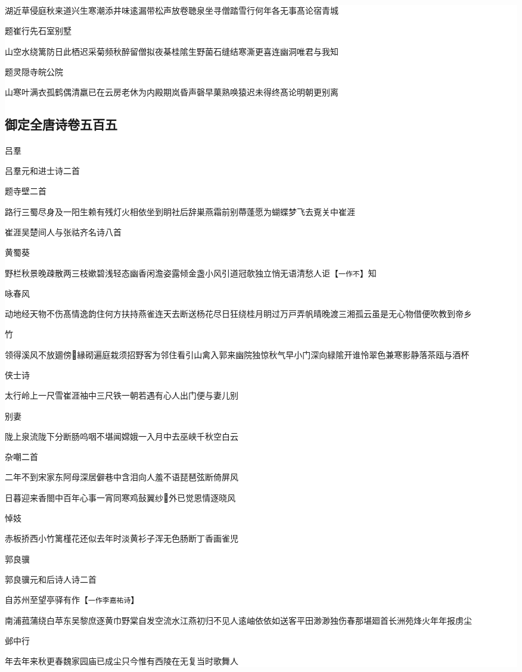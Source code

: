 湖近草侵庭秋来道兴生寒潮添井味逺漏带松声放卷聴泉坐寻僧踏雪行何年各无事髙论宿青城  

题崔行先石室别墅  

山空水绕篱防日此栖迟采菊频秋醉留僧拟夜棊桂隂生野菌石缝结寒澌更喜连幽洞唯君与我知  

题灵隠寺皖公院  

山寒叶满衣孤鹤偶清羸已在云房老休为内殿期岚昏声磬早菓熟唤猿迟未得终髙论明朝更别离  

## 御定全唐诗卷五百五  

吕羣  

吕羣元和进士诗二首  

题寺壁二首  

路行三蜀尽身及一阳生赖有残灯火相依坐到眀社后辞巣燕霜前别蔕蓬愿为蝴蝶梦飞去覔关中崔涯  

崔涯吴楚间人与张祜齐名诗八首  

黄蜀葵  

野栏秋景晚疎散两三枝嫰碧浅轻态幽香闲澹姿露倾金盏小风引道冠欹独立悄无语清愁人讵【`一作不`】知  

咏春风  

动地经天物不伤髙情逸韵住何方扶持燕雀连天去断送杨花尽日狂绕桂月眀过万戸弄帆晴晚渡三湘孤云虽是无心物借便吹教到帝乡  

竹  

领得溪风不放廽傍縁砌遍庭栽须招野客为邻住看引山禽入郭来幽院独惊秋气早小门深向緑隂开谁怜翠色兼寒影静落茶瓯与酒杯  

侠士诗  

太行岭上一尺雪崔涯袖中三尺铁一朝若遇有心人出门便与妻儿别  

别妻  

陇上泉流陇下分断肠呜咽不堪闻嫦娥一入月中去巫峡千秋空白云  

杂嘲二首  

二年不到宋家东阿母深居僻巷中含泪向人羞不语琵琶弦断倚屏风  

日暮迎来香閤中百年心事一宵同寒鸡鼔翼纱外已觉恩情逐晓风  

悼妓  

赤板挢西小竹篱槿花还似去年时淡黄衫子浑无色肠断丁香画雀児  

郭良骥  

郭良骥元和后诗人诗二首  

自苏州至望亭驿有作【`一作李嘉祐诗`】  

南浦菰蒲绕白苹东吴黎庶逐黄巾野棠自发空流水江燕初归不见人逺岫依依如送客平田渺渺独伤春那堪廻首长洲苑烽火年年报虏尘  

邺中行  

年去年来秋更春魏家园庙已成尘只今惟有西陵在无复当时歌舞人  
